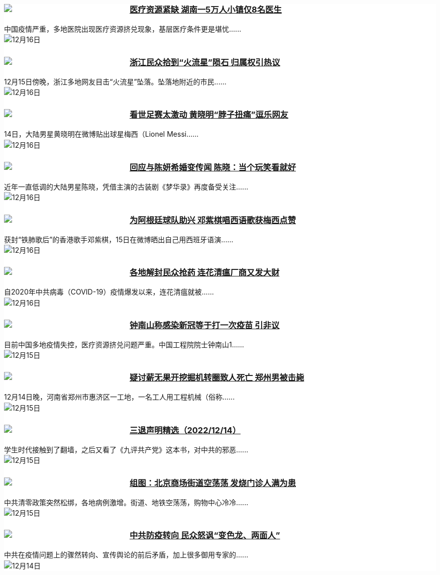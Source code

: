 <tr><td width="742"><h3><a href="https://github.com/19920513/djy/blob/master/gb/22/12/16/n13886106.md#1" target="_blank"><img width="250" src="https://i.epochtimes.com/assets/uploads/2022/03/id13669630-GettyImages-1387087303-320x200.jpg" align ="left"></a><a href="https://github.com/19920513/djy/blob/master/gb/22/12/16/n13886106.md#1" target="_blank">医疗资源紧缺 湖南一5万人小镇仅8名医生</a><br></h3>中国疫情严重，多地医院出现医疗资源挤兑现象，基层医疗条件更是堪忧......<br><img align="bottom" src="https://raw.githubusercontent.com/19920513/www/master/t/ntdtv/time.gif">12月16日</td></tr>
<tr><td width="742"><h3><a href="https://github.com/19920513/djy/blob/master/gb/22/12/16/n13886028.md#1" target="_blank"><img width="250" src="https://i.epochtimes.com/assets/uploads/2022/12/id13886046-12-320x200.png" align ="left"></a><a href="https://github.com/19920513/djy/blob/master/gb/22/12/16/n13886028.md#1" target="_blank">浙江民众拾到“火流星”陨石 归属权引热议</a><br></h3>12月15日傍晚，浙江多地网友目击“火流星”坠落。坠落地附近的市民......<br><img align="bottom" src="https://raw.githubusercontent.com/19920513/www/master/t/ntdtv/time.gif">12月16日</td></tr>
<tr><td width="742"><h3><a href="https://github.com/19920513/djy/blob/master/gb/22/12/16/n13885797.md#1" target="_blank"><img width="250" src="https://i.epochtimes.com/assets/uploads/2016/12/1612050441312384-320x200.jpg" align ="left"></a><a href="https://github.com/19920513/djy/blob/master/gb/22/12/16/n13885797.md#1" target="_blank">看世足赛太激动 黄晓明“脖子扭痛”逗乐网友</a><br></h3>14日，大陆男星黄晓明在微博贴出球星梅西（Lionel Messi......<br><img align="bottom" src="https://raw.githubusercontent.com/19920513/www/master/t/ntdtv/time.gif">12月16日</td></tr>
<tr><td width="742"><h3><a href="https://github.com/19920513/djy/blob/master/gb/22/12/15/n13885755.md#1" target="_blank"><img width="250" src="https://i.epochtimes.com/assets/uploads/2022/12/id13885793-chen-xiao-chen-yanxi-320x200.jpg" align ="left"></a><a href="https://github.com/19920513/djy/blob/master/gb/22/12/15/n13885755.md#1" target="_blank">回应与陈妍希婚变传闻 陈晓：当个玩笑看就好</a><br></h3>近年一直低调的大陆男星陈晓，凭借主演的古装剧《梦华录》再度备受关注......<br><img align="bottom" src="https://raw.githubusercontent.com/19920513/www/master/t/ntdtv/time.gif">12月16日</td></tr>
<tr><td width="742"><h3><a href="https://github.com/19920513/djy/blob/master/gb/22/12/15/n13885711.md#1" target="_blank"><img width="250" src="https://i.epochtimes.com/assets/uploads/2022/12/id13885745-GettyImages-1444586902-320x200.jpg" align ="left"></a><a href="https://github.com/19920513/djy/blob/master/gb/22/12/15/n13885711.md#1" target="_blank">为阿根廷球队助兴 邓紫棋唱西语歌获梅西点赞</a><br></h3>获封“铁肺歌后”的香港歌手邓紫棋，15日在微博晒出自己用西班牙语演......<br><img align="bottom" src="https://raw.githubusercontent.com/19920513/www/master/t/ntdtv/time.gif">12月16日</td></tr>
<tr><td width="742"><h3><a href="https://github.com/19920513/djy/blob/master/gb/22/12/15/n13885691.md#1" target="_blank"><img width="250" src="https://i.epochtimes.com/assets/uploads/2022/12/id13885741-000_333X6JK-320x200.jpg" align ="left"></a><a href="https://github.com/19920513/djy/blob/master/gb/22/12/15/n13885691.md#1" target="_blank">各地解封民众抢药 连花清瘟厂商又发大财</a><br></h3>自2020年中共病毒（COVID-19）疫情爆发以来，连花清瘟就被......<br><img align="bottom" src="https://raw.githubusercontent.com/19920513/www/master/t/ntdtv/time.gif">12月16日</td></tr>
<tr><td width="742"><h3><a href="https://github.com/19920513/djy/blob/master/gb/22/12/15/n13885371.md#1" target="_blank"><img width="250" src="https://i.epochtimes.com/assets/uploads/2022/06/id13767870-000_9D27HX-320x200.jpg" align ="left"></a><a href="https://github.com/19920513/djy/blob/master/gb/22/12/15/n13885371.md#1" target="_blank">钟南山称感染新冠等于打一次疫苗 引非议</a><br></h3>目前中国多地疫情失控，医疗资源挤兑问题严重。中国工程院院士钟南山1......<br><img align="bottom" src="https://raw.githubusercontent.com/19920513/www/master/t/ntdtv/time.gif">12月15日</td></tr>
<tr><td width="742"><h3><a href="https://github.com/19920513/djy/blob/master/gb/22/12/15/n13885190.md#1" target="_blank"><img width="250" src="https://i.epochtimes.com/assets/uploads/2022/12/id13885306-fdba63a9474346a7a4e2165ff448099f-320x200.jpg" align ="left"></a><a href="https://github.com/19920513/djy/blob/master/gb/22/12/15/n13885190.md#1" target="_blank">疑讨薪无果开挖掘机转圈致人死亡 郑州男被击毙</a><br></h3>12月14日晚，河南省郑州市惠济区一工地，一名工人用工程机械（俗称......<br><img align="bottom" src="https://raw.githubusercontent.com/19920513/www/master/t/ntdtv/time.gif">12月15日</td></tr>
<tr><td width="742"><h3><a href="https://github.com/19920513/djy/blob/master/gb/22/12/14/n13884989.md#1" target="_blank"><img width="250" src="https://www.epochtimes.com/assets/themes/djy/images/djy_post_default_featured_image_320x200.jpg" align ="left"></a><a href="https://github.com/19920513/djy/blob/master/gb/22/12/14/n13884989.md#1" target="_blank">三退声明精选（2022/12/14）</a><br></h3>学生时代接触到了翻墙，之后又看了《九评共产党》这本书，对中共的邪恶......<br><img align="bottom" src="https://raw.githubusercontent.com/19920513/www/master/t/ntdtv/time.gif">12月15日</td></tr>
<tr><td width="742"><h3><a href="https://github.com/19920513/djy/blob/master/gb/22/12/14/n13884886.md#1" target="_blank"><img width="250" src="https://i.epochtimes.com/assets/uploads/2022/12/id13884949-GettyImages-1245573561-320x200.jpg" align ="left"></a><a href="https://github.com/19920513/djy/blob/master/gb/22/12/14/n13884886.md#1" target="_blank">组图：北京商场街道空荡荡 发烧门诊人满为患</a><br></h3>中共清零政策突然松绑，各地病例激增。街道、地铁空荡荡，购物中心冷冷......<br><img align="bottom" src="https://raw.githubusercontent.com/19920513/www/master/t/ntdtv/time.gif">12月15日</td></tr>
<tr><td width="742"><h3><a href="https://github.com/19920513/djy/blob/master/gb/22/12/14/n13884713.md#1" target="_blank"><img width="250" src="https://i.epochtimes.com/assets/uploads/2022/12/id13880254-GettyImages-1445982132-1200x808-320x200.jpg" align ="left"></a><a href="https://github.com/19920513/djy/blob/master/gb/22/12/14/n13884713.md#1" target="_blank">中共防疫转向 民众怒讽“变色龙、两面人”</a><br></h3>中共在疫情问题上的骤然转向、宣传舆论的前后矛盾，加上很多御用专家的......<br><img align="bottom" src="https://raw.githubusercontent.com/19920513/www/master/t/ntdtv/time.gif">12月14日</td></tr>